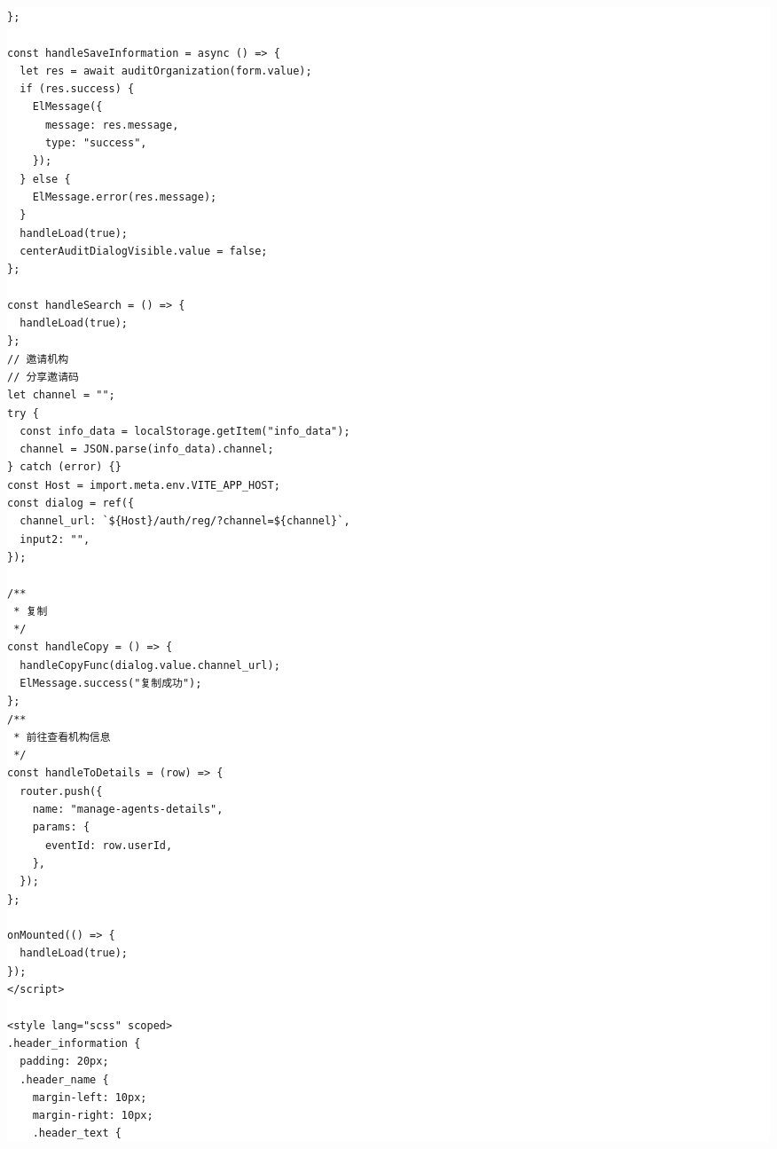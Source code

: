 ```vue
};

const handleSaveInformation = async () => {
  let res = await auditOrganization(form.value);
  if (res.success) {
    ElMessage({
      message: res.message,
      type: "success",
    });
  } else {
    ElMessage.error(res.message);
  }
  handleLoad(true);
  centerAuditDialogVisible.value = false;
};

const handleSearch = () => {
  handleLoad(true);
};
// 邀请机构
// 分享邀请码
let channel = "";
try {
  const info_data = localStorage.getItem("info_data");
  channel = JSON.parse(info_data).channel;
} catch (error) {}
const Host = import.meta.env.VITE_APP_HOST;
const dialog = ref({
  channel_url: `${Host}/auth/reg/?channel=${channel}`,
  input2: "",
});

/**
 * 复制
 */
const handleCopy = () => {
  handleCopyFunc(dialog.value.channel_url);
  ElMessage.success("复制成功");
};
/**
 * 前往查看机构信息
 */
const handleToDetails = (row) => {
  router.push({
    name: "manage-agents-details",
    params: {
      eventId: row.userId,
    },
  });
};

onMounted(() => {
  handleLoad(true);
});
</script>

<style lang="scss" scoped>
.header_information {
  padding: 20px;
  .header_name {
    margin-left: 10px;
    margin-right: 10px;
    .header_text {
```